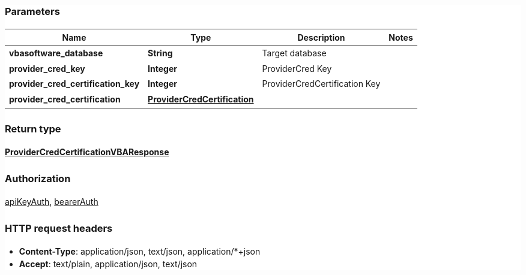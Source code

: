 ### Parameters

| Name | Type | Description | Notes |
| ---- | ---- | ----------- | ----- |
| **vbasoftware_database** | **String** | Target database |  |
| **provider_cred_key** | **Integer** | ProviderCred Key |  |
| **provider_cred_certification_key** | **Integer** | ProviderCredCertification Key |  |
| **provider_cred_certification** | [**ProviderCredCertification**](ProviderCredCertification.md) |  |  |

### Return type

[**ProviderCredCertificationVBAResponse**](ProviderCredCertificationVBAResponse.md)

### Authorization

[apiKeyAuth](../README.md#apiKeyAuth), [bearerAuth](../README.md#bearerAuth)

### HTTP request headers

- **Content-Type**: application/json, text/json, application/*+json
- **Accept**: text/plain, application/json, text/json

